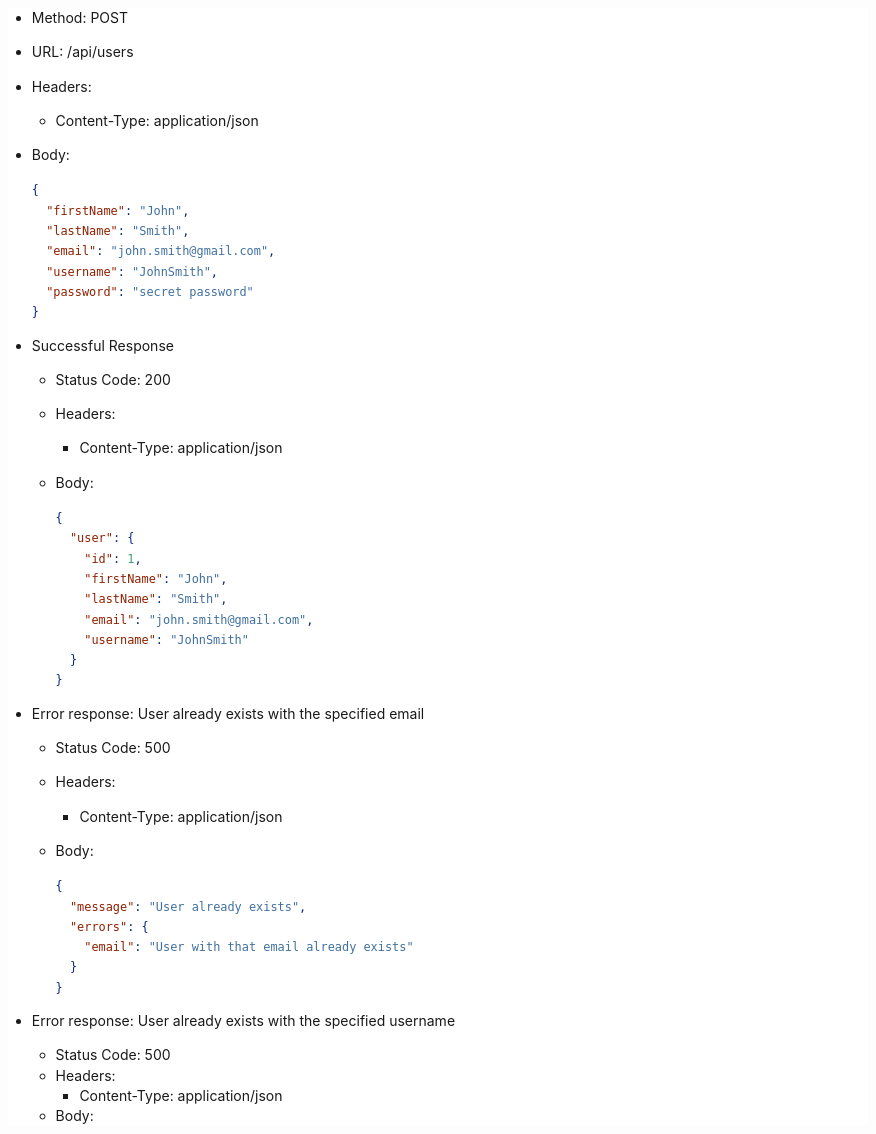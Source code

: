   - Method: POST
  - URL: /api/users
  - Headers:
    - Content-Type: application/json
  - Body:

    ```json
    {
      "firstName": "John",
      "lastName": "Smith",
      "email": "john.smith@gmail.com",
      "username": "JohnSmith",
      "password": "secret password"
    }
    ```

- Successful Response

  - Status Code: 200
  - Headers:
    - Content-Type: application/json
  - Body:

    ```json
    {
      "user": {
        "id": 1,
        "firstName": "John",
        "lastName": "Smith",
        "email": "john.smith@gmail.com",
        "username": "JohnSmith"
      }
    }
    ```

- Error response: User already exists with the specified email

  - Status Code: 500
  - Headers:
    - Content-Type: application/json
  - Body:

    ```json
    {
      "message": "User already exists",
      "errors": {
        "email": "User with that email already exists"
      }
    }
    ```

- Error response: User already exists with the specified username

  - Status Code: 500
  - Headers:
    - Content-Type: application/json
  - Body:
